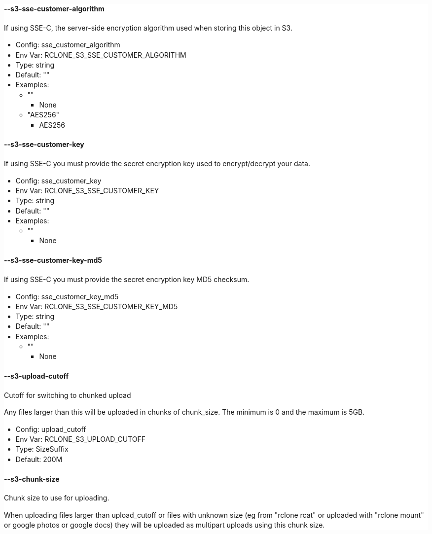 #### --s3-sse-customer-algorithm

If using SSE-C, the server-side encryption algorithm used when storing this object in S3.

- Config:      sse_customer_algorithm
- Env Var:     RCLONE_S3_SSE_CUSTOMER_ALGORITHM
- Type:        string
- Default:     ""
- Examples:
    - ""
        - None
    - "AES256"
        - AES256

#### --s3-sse-customer-key

If using SSE-C you must provide the secret encryption key used to encrypt/decrypt your data.

- Config:      sse_customer_key
- Env Var:     RCLONE_S3_SSE_CUSTOMER_KEY
- Type:        string
- Default:     ""
- Examples:
    - ""
        - None

#### --s3-sse-customer-key-md5

If using SSE-C you must provide the secret encryption key MD5 checksum.

- Config:      sse_customer_key_md5
- Env Var:     RCLONE_S3_SSE_CUSTOMER_KEY_MD5
- Type:        string
- Default:     ""
- Examples:
    - ""
        - None

#### --s3-upload-cutoff

Cutoff for switching to chunked upload

Any files larger than this will be uploaded in chunks of chunk_size.
The minimum is 0 and the maximum is 5GB.

- Config:      upload_cutoff
- Env Var:     RCLONE_S3_UPLOAD_CUTOFF
- Type:        SizeSuffix
- Default:     200M

#### --s3-chunk-size

Chunk size to use for uploading.

When uploading files larger than upload_cutoff or files with unknown
size (eg from "rclone rcat" or uploaded with "rclone mount" or google
photos or google docs) they will be uploaded as multipart uploads
using this chunk size.
